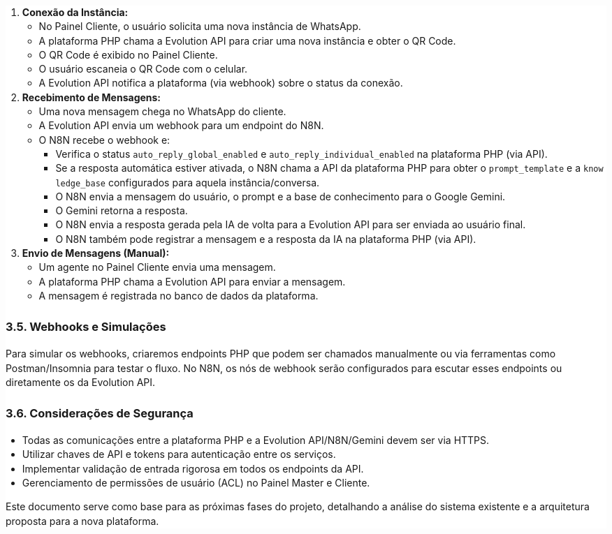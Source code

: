 1.  **Conexão da Instância:**
    *   No Painel Cliente, o usuário solicita uma nova instância de WhatsApp.
    *   A plataforma PHP chama a Evolution API para criar uma nova instância e obter o QR Code.
    *   O QR Code é exibido no Painel Cliente.
    *   O usuário escaneia o QR Code com o celular.
    *   A Evolution API notifica a plataforma (via webhook) sobre o status da conexão.
2.  **Recebimento de Mensagens:**
    *   Uma nova mensagem chega no WhatsApp do cliente.
    *   A Evolution API envia um webhook para um endpoint do N8N.
    *   O N8N recebe o webhook e:
        *   Verifica o status `auto_reply_global_enabled` e `auto_reply_individual_enabled` na plataforma PHP (via API).
        *   Se a resposta automática estiver ativada, o N8N chama a API da plataforma PHP para obter o `prompt_template` e a `knowledge_base` configurados para aquela instância/conversa.
        *   O N8N envia a mensagem do usuário, o prompt e a base de conhecimento para o Google Gemini.
        *   O Gemini retorna a resposta.
        *   O N8N envia a resposta gerada pela IA de volta para a Evolution API para ser enviada ao usuário final.
        *   O N8N também pode registrar a mensagem e a resposta da IA na plataforma PHP (via API).
3.  **Envio de Mensagens (Manual):**
    *   Um agente no Painel Cliente envia uma mensagem.
    *   A plataforma PHP chama a Evolution API para enviar a mensagem.
    *   A mensagem é registrada no banco de dados da plataforma.

### 3.5. Webhooks e Simulações

Para simular os webhooks, criaremos endpoints PHP que podem ser chamados manualmente ou via ferramentas como Postman/Insomnia para testar o fluxo. No N8N, os nós de webhook serão configurados para escutar esses endpoints ou diretamente os da Evolution API.

### 3.6. Considerações de Segurança
*   Todas as comunicações entre a plataforma PHP e a Evolution API/N8N/Gemini devem ser via HTTPS.
*   Utilizar chaves de API e tokens para autenticação entre os serviços.
*   Implementar validação de entrada rigorosa em todos os endpoints da API.
*   Gerenciamento de permissões de usuário (ACL) no Painel Master e Cliente.

Este documento serve como base para as próximas fases do projeto, detalhando a análise do sistema existente e a arquitetura proposta para a nova plataforma.
